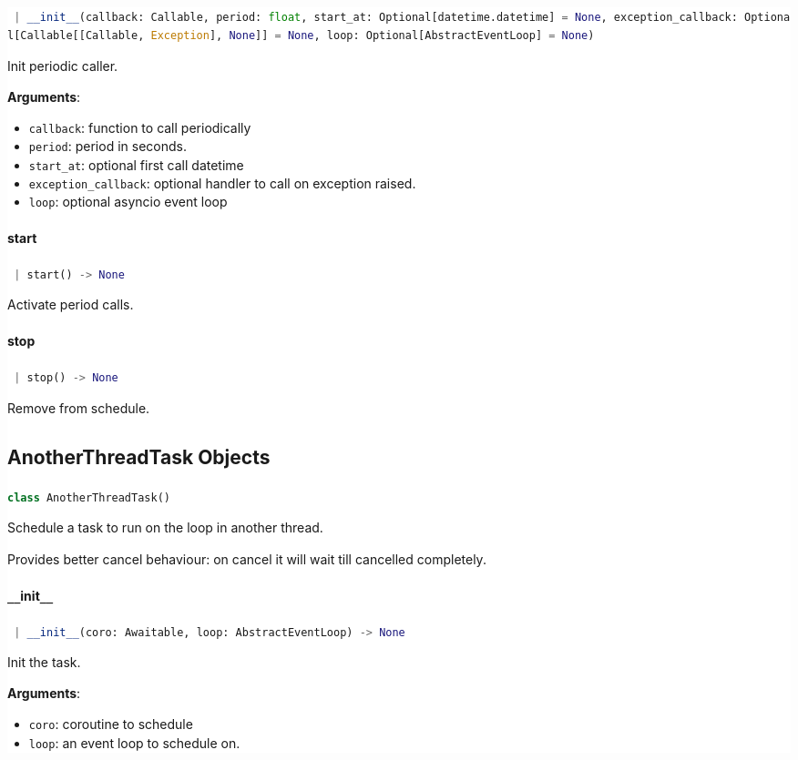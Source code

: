 ```python
 | __init__(callback: Callable, period: float, start_at: Optional[datetime.datetime] = None, exception_callback: Optional[Callable[[Callable, Exception], None]] = None, loop: Optional[AbstractEventLoop] = None)
```

Init periodic caller.

**Arguments**:

- `callback`: function to call periodically
- `period`: period in seconds.
- `start_at`: optional first call datetime
- `exception_callback`: optional handler to call on exception raised.
- `loop`: optional asyncio event loop

<a name="aea.helpers.async_utils.PeriodicCaller.start"></a>
#### start

```python
 | start() -> None
```

Activate period calls.

<a name="aea.helpers.async_utils.PeriodicCaller.stop"></a>
#### stop

```python
 | stop() -> None
```

Remove from schedule.

<a name="aea.helpers.async_utils.AnotherThreadTask"></a>
## AnotherThreadTask Objects

```python
class AnotherThreadTask()
```

Schedule a task to run on the loop in another thread.

Provides better cancel behaviour: on cancel it will wait till cancelled completely.

<a name="aea.helpers.async_utils.AnotherThreadTask.__init__"></a>
#### `__`init`__`

```python
 | __init__(coro: Awaitable, loop: AbstractEventLoop) -> None
```

Init the task.

**Arguments**:

- `coro`: coroutine to schedule
- `loop`: an event loop to schedule on.
